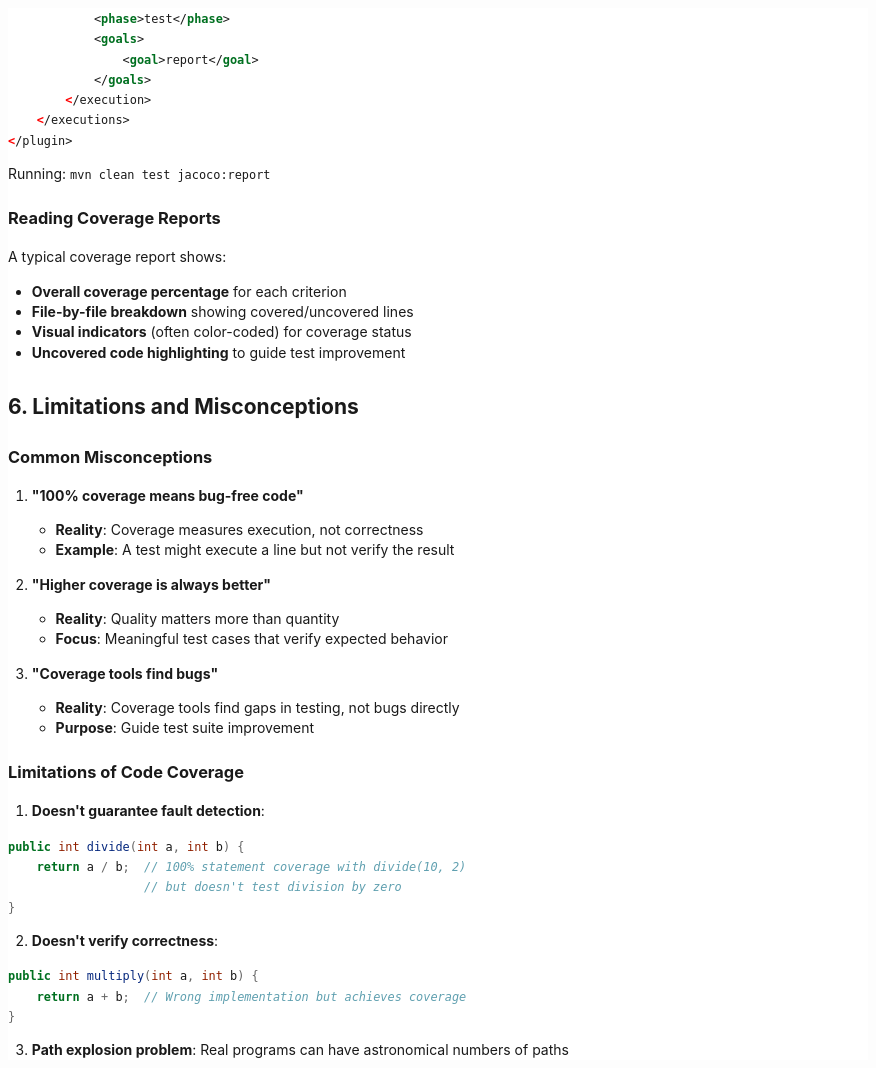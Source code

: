 ```xml
            <phase>test</phase>
            <goals>
                <goal>report</goal>
            </goals>
        </execution>
    </executions>
</plugin>
```

Running: `mvn clean test jacoco:report`

### Reading Coverage Reports

A typical coverage report shows:
- **Overall coverage percentage** for each criterion
- **File-by-file breakdown** showing covered/uncovered lines
- **Visual indicators** (often color-coded) for coverage status
- **Uncovered code highlighting** to guide test improvement

## 6. Limitations and Misconceptions

### Common Misconceptions

1. **"100% coverage means bug-free code"**
   - **Reality**: Coverage measures execution, not correctness
   - **Example**: A test might execute a line but not verify the result

2. **"Higher coverage is always better"**
   - **Reality**: Quality matters more than quantity
   - **Focus**: Meaningful test cases that verify expected behavior

3. **"Coverage tools find bugs"**
   - **Reality**: Coverage tools find gaps in testing, not bugs directly
   - **Purpose**: Guide test suite improvement

### Limitations of Code Coverage

1. **Doesn't guarantee fault detection**:
```java
public int divide(int a, int b) {
    return a / b;  // 100% statement coverage with divide(10, 2)
                   // but doesn't test division by zero
}
```

2. **Doesn't verify correctness**:
```java
public int multiply(int a, int b) {
    return a + b;  // Wrong implementation but achieves coverage
}
```

3. **Path explosion problem**: Real programs can have astronomical numbers of paths
